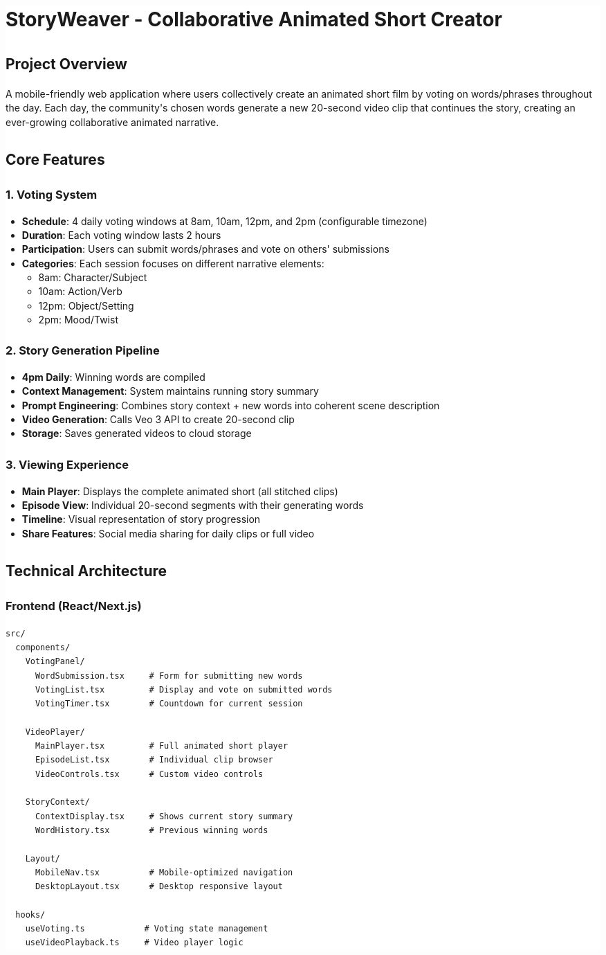 # StoryWeaver - Collaborative Animated Short Creator

## Project Overview
A mobile-friendly web application where users collectively create an animated short film by voting on words/phrases throughout the day. Each day, the community's chosen words generate a new 20-second video clip that continues the story, creating an ever-growing collaborative animated narrative.

## Core Features

### 1. Voting System
- **Schedule**: 4 daily voting windows at 8am, 10am, 12pm, and 2pm (configurable timezone)
- **Duration**: Each voting window lasts 2 hours
- **Participation**: Users can submit words/phrases and vote on others' submissions
- **Categories**: Each session focuses on different narrative elements:
  - 8am: Character/Subject
  - 10am: Action/Verb
  - 12pm: Object/Setting
  - 2pm: Mood/Twist

### 2. Story Generation Pipeline
- **4pm Daily**: Winning words are compiled
- **Context Management**: System maintains running story summary
- **Prompt Engineering**: Combines story context + new words into coherent scene description
- **Video Generation**: Calls Veo 3 API to create 20-second clip
- **Storage**: Saves generated videos to cloud storage

### 3. Viewing Experience
- **Main Player**: Displays the complete animated short (all stitched clips)
- **Episode View**: Individual 20-second segments with their generating words
- **Timeline**: Visual representation of story progression
- **Share Features**: Social media sharing for daily clips or full video

## Technical Architecture

### Frontend (React/Next.js)
```
src/
  components/
    VotingPanel/
      WordSubmission.tsx     # Form for submitting new words
      VotingList.tsx         # Display and vote on submitted words
      VotingTimer.tsx        # Countdown for current session
    
    VideoPlayer/
      MainPlayer.tsx         # Full animated short player
      EpisodeList.tsx        # Individual clip browser
      VideoControls.tsx      # Custom video controls
    
    StoryContext/
      ContextDisplay.tsx     # Shows current story summary
      WordHistory.tsx        # Previous winning words
    
    Layout/
      MobileNav.tsx          # Mobile-optimized navigation
      DesktopLayout.tsx      # Desktop responsive layout
  
  hooks/
    useVoting.ts            # Voting state management
    useVideoPlayback.ts     # Video player logic
```